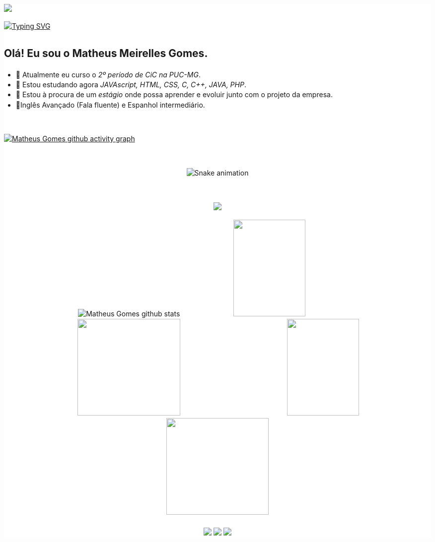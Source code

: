 <img width=100% src="https://capsule-render.vercel.app/api?type=waving&color=4169e1&height=120&section=header"/>

[![Typing SVG](https://readme-typing-svg.herokuapp.com/?color=4169e1&size=35&center=true&vCenter=true&width=1000&lines=Hello,+my+name+is+Matheus+Gomes;I'm+a+Computer+Scientist+student;I'm+a+technology+content+creator;Be+Welcome!+:%29)](https://git.io/typing-svg)

## Olá! Eu sou o Matheus Meirelles Gomes.
- 🔭 Atualmente eu curso o *2º período de CiC na PUC-MG*.
- 🌱 Estou estudando agora *JAVAscript, HTML, CSS, C, C++, JAVA, PHP*.
- 🔎 Estou à procura de um *estágio* onde possa aprender e evoluir junto com o projeto da empresa.
- 📕Inglês Avançado (Fala fluente) e Espanhol intermediário.

<br>

[![Matheus Gomes github activity graph](https://github-readme-activity-graph.vercel.app/graph?username=MatheusMeirellesGomes&bg_color=0d1117&color=4169e1&line=4169e1&point=4169e1&area=true&area_color=4169e1&hide_border=true)](https://github.com/MatheusMeirellesGomes/)

<br>

<div align="center">
  
![Snake animation](https://raw.githubusercontent.com/MatheusMeirellesGomes/MatheusMeirellesGomes/output/github-contribution-grid-snake-dark.svg)

</div>

<br>

<p align="center">
    <img src="https://github-profile-trophy.vercel.app/?username=MatheusMeirellesGomes&theme=tokyonight&bg_color=0d1117&row=2&no-bg=true&column=3&color=ff79c6&margin-w=15&margin-h=15" />
</p>

<div align="center">  
    <img width="49%" height="195px" src="https://github-readme-stats.vercel.app/api?username=MatheusMeirellesGomes&show_icons=true&count_private=true&hide_border=true&title_color=4169e1&icon_color=4169e1&text_color=c9d1d9&bg_color=0d1117" alt="Matheus Gomes github stats" /> 
    <img width="41%" height="195px" src="https://github-readme-stats.vercel.app/api/top-langs/?username=MatheusMeirellesGomes&layout=compact&hide_border=true&title_color=4169e1&text_color=4169e1&bg_color=0d1117" />
</div>

<div align="center">
  <img width="49%" height="195px" src="https://github-readme-streak-stats.herokuapp.com/?user=MatheusMeirellesGomes&theme=dark&hide_border=true&background=0d1117&stroke=4169e1&ring=4169e1&fire=4169e1&currStreakLabel=4169e1" />
  <img width="41%" height="195px" src="https://github-profile-summary-cards.vercel.app/api/cards/productive-time?username=MatheusMeirellesGomes&theme=dark&utcOffset=-3" />
</div>

<div align="center">
  <img width="49%" height="195px" src="https://github-readme-streak-stats.herokuapp.com/?user=rafaelxo&theme=dark&hide_border=true&background=0d1117&stroke=4169e1&ring=4169e1&fire=4169e1&currStreakLabel=4169e1" />
</div>

<br>

<div align="center"> 
    <a href = "mailto:matheusrmme2019@gmail.com" style="text-decoration: none;"><img src="https://img.shields.io/badge/-Gmail-ff5555?style=for-the-badge&logo=gmail&logoColor=fff" target="_blank"></a>
    <a href = "https://www.instagram.com/gomesmatheusjj/" style="text-decoration: none;"><img src="https://img.shields.io/badge/-Instagram-ff79c6?style=for-the-badge&logo=instagram&logoColor=fff" target="_blank"></a>
    <a href="https://www.linkedin.com/in/gomesmatheusjj/" target="_blank" style="text-decoration: none;"><img src="https://img.shields.io/badge/-LinkedIn-bd93f9?style=for-the-badge&logo=linkedin&logoColor=fff" target="_blank"></a>
</div>
